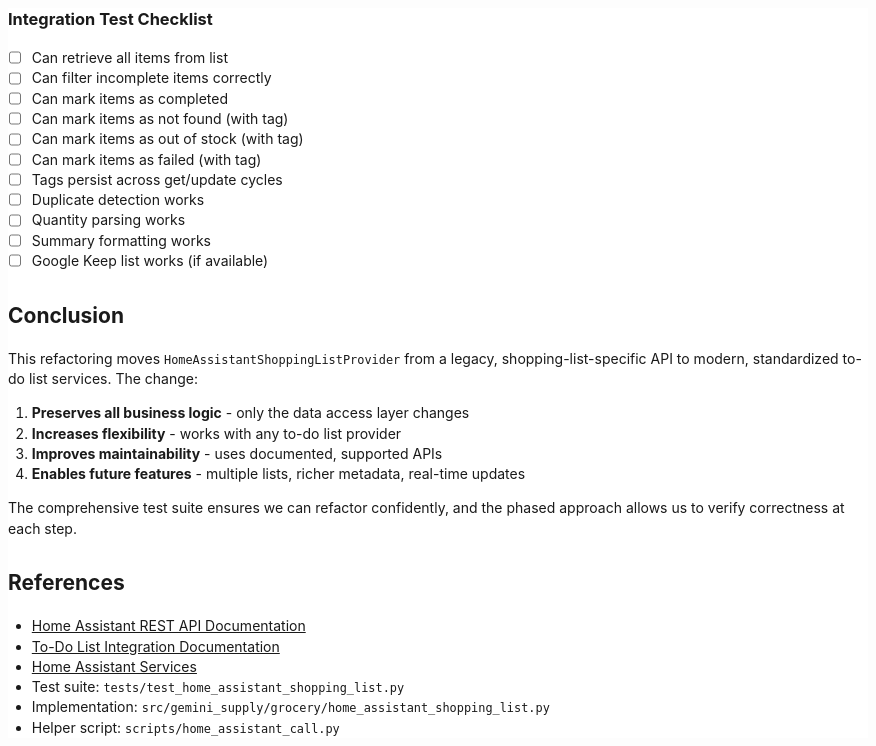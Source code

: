 ### Integration Test Checklist

- [ ] Can retrieve all items from list
- [ ] Can filter incomplete items correctly
- [ ] Can mark items as completed
- [ ] Can mark items as not found (with tag)
- [ ] Can mark items as out of stock (with tag)
- [ ] Can mark items as failed (with tag)
- [ ] Tags persist across get/update cycles
- [ ] Duplicate detection works
- [ ] Quantity parsing works
- [ ] Summary formatting works
- [ ] Google Keep list works (if available)

## Conclusion

This refactoring moves `HomeAssistantShoppingListProvider` from a legacy, shopping-list-specific API to modern, standardized to-do list services. The change:

1. **Preserves all business logic** - only the data access layer changes
2. **Increases flexibility** - works with any to-do list provider
3. **Improves maintainability** - uses documented, supported APIs
4. **Enables future features** - multiple lists, richer metadata, real-time updates

The comprehensive test suite ensures we can refactor confidently, and the phased approach allows us to verify correctness at each step.

## References

- [Home Assistant REST API Documentation](https://developers.home-assistant.io/docs/api/rest)
- [To-Do List Integration Documentation](https://www.home-assistant.io/integrations/todo)
- [Home Assistant Services](https://www.home-assistant.io/docs/scripts/service-calls/)
- Test suite: `tests/test_home_assistant_shopping_list.py`
- Implementation: `src/gemini_supply/grocery/home_assistant_shopping_list.py`
- Helper script: `scripts/home_assistant_call.py`